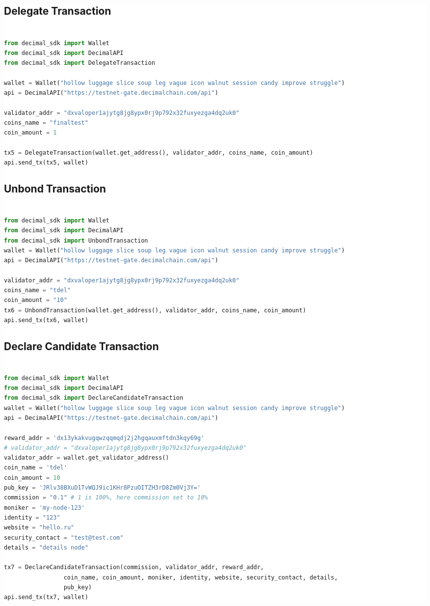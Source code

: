 ## Delegate Transaction
```python

from decimal_sdk import Wallet
from decimal_sdk import DecimalAPI
from decimal_sdk import DelegateTransaction

wallet = Wallet("hollow luggage slice soup leg vague icon walnut session candy improve struggle")
api = DecimalAPI("https://testnet-gate.decimalchain.com/api")

validator_addr = "dxvaloper1ajytg8jg8ypx0rj9p792x32fuxyezga4dq2uk0"
coins_name = "finaltest"
coin_amount = 1

tx5 = DelegateTransaction(wallet.get_address(), validator_addr, coins_name, coin_amount)
api.send_tx(tx5, wallet)

```

## Unbond Transaction
```python

from decimal_sdk import Wallet
from decimal_sdk import DecimalAPI
from decimal_sdk import UnbondTransaction
wallet = Wallet("hollow luggage slice soup leg vague icon walnut session candy improve struggle")
api = DecimalAPI("https://testnet-gate.decimalchain.com/api")

validator_addr = "dxvaloper1ajytg8jg8ypx0rj9p792x32fuxyezga4dq2uk0"
coins_name = "tdel"
coin_amount = "10"
tx6 = UnbondTransaction(wallet.get_address(), validator_addr, coins_name, coin_amount)
api.send_tx(tx6, wallet)

```

## Declare Candidate Transaction
```python

from decimal_sdk import Wallet
from decimal_sdk import DecimalAPI
from decimal_sdk import DeclareCandidateTransaction
wallet = Wallet("hollow luggage slice soup leg vague icon walnut session candy improve struggle")
api = DecimalAPI("https://testnet-gate.decimalchain.com/api")

reward_addr = 'dx13ykakvugqwzqqmqdj2j2hgqauxmftdn3kqy69g'
# validator_addr = "dxvaloper1ajytg8jg8ypx0rj9p792x32fuxyezga4dq2uk0"
validator_addr = wallet.get_validator_address()
coin_name = 'tdel'
coin_amount = 10
pub_key = 'JRlv38BXuD1TvWQJ9ic1KHr8PzuOITZH3rD8Zm0Vj3Y='
commission = "0.1" # 1 is 100%, here commission set to 10% 
moniker = 'my-node-123'
identity = "123"
website = "hello.ru"
security_contact = "test@test.com"
details = "details node"

tx7 = DeclareCandidateTransaction(commission, validator_addr, reward_addr,
                 coin_name, coin_amount, moniker, identity, website, security_contact, details,
                 pub_key)
api.send_tx(tx7, wallet)
```